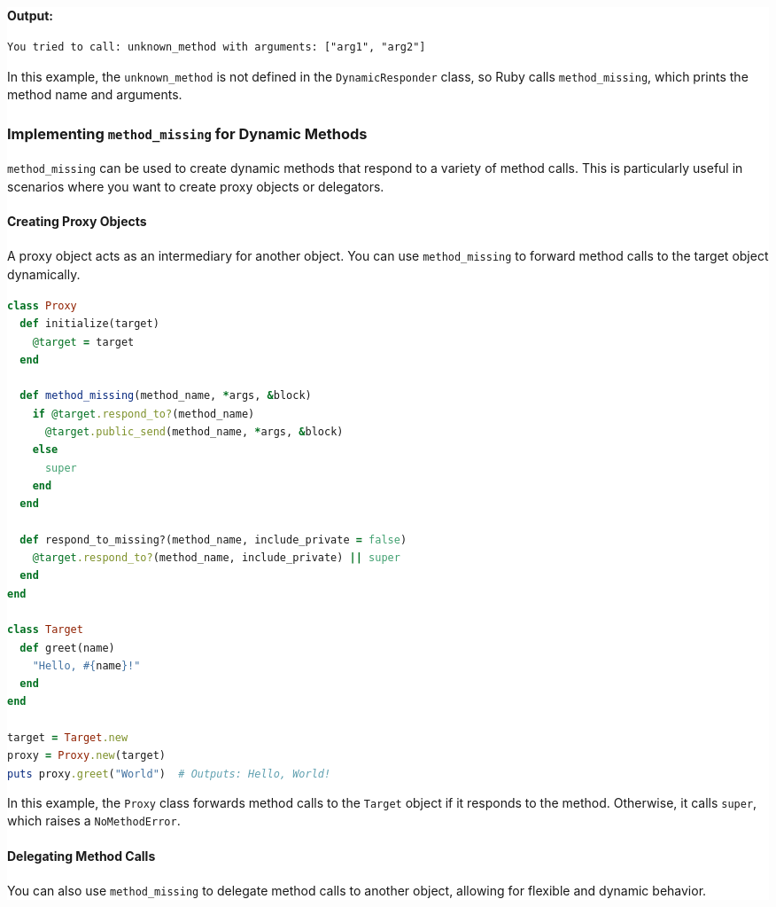 **Output:**

```
You tried to call: unknown_method with arguments: ["arg1", "arg2"]
```

In this example, the `unknown_method` is not defined in the `DynamicResponder` class, so Ruby calls `method_missing`, which prints the method name and arguments.

### Implementing `method_missing` for Dynamic Methods

`method_missing` can be used to create dynamic methods that respond to a variety of method calls. This is particularly useful in scenarios where you want to create proxy objects or delegators.

#### Creating Proxy Objects

A proxy object acts as an intermediary for another object. You can use `method_missing` to forward method calls to the target object dynamically.

```ruby
class Proxy
  def initialize(target)
    @target = target
  end

  def method_missing(method_name, *args, &block)
    if @target.respond_to?(method_name)
      @target.public_send(method_name, *args, &block)
    else
      super
    end
  end

  def respond_to_missing?(method_name, include_private = false)
    @target.respond_to?(method_name, include_private) || super
  end
end

class Target
  def greet(name)
    "Hello, #{name}!"
  end
end

target = Target.new
proxy = Proxy.new(target)
puts proxy.greet("World")  # Outputs: Hello, World!
```

In this example, the `Proxy` class forwards method calls to the `Target` object if it responds to the method. Otherwise, it calls `super`, which raises a `NoMethodError`.

#### Delegating Method Calls

You can also use `method_missing` to delegate method calls to another object, allowing for flexible and dynamic behavior.
